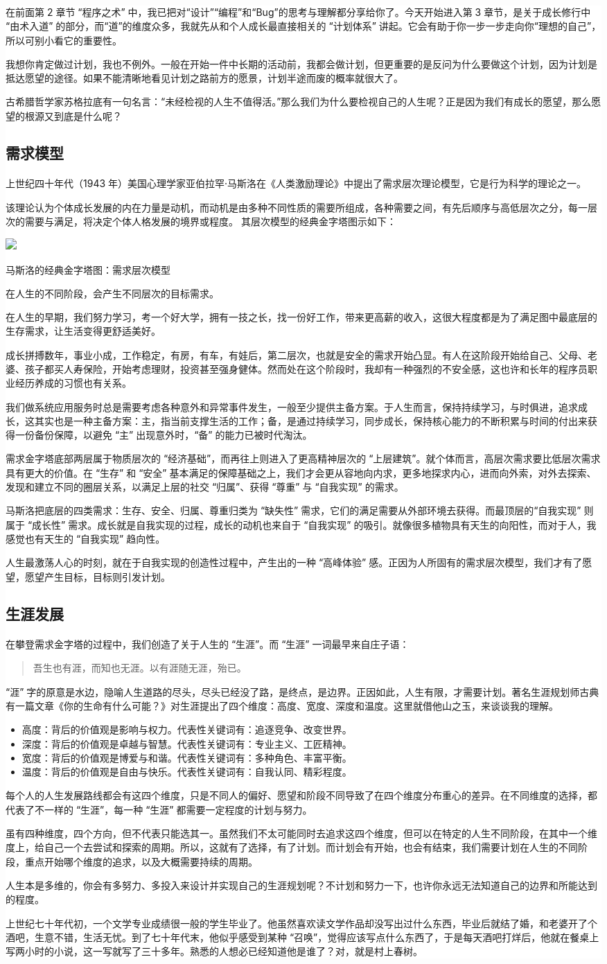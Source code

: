 在前面第 2 章节 “程序之术” 中，我已把对“设计”“编程”和“Bug”的思考与理解都分享给你了。今天开始进入第 3 章节，是关于成长修行中 “由术入道” 的部分，而“道”的维度众多，我就先从和个人成长最直接相关的 “计划体系” 讲起。它会有助于你一步一步走向你“理想的自己”，所以可别小看它的重要性。

我想你肯定做过计划，我也不例外。一般在开始一件中长期的活动前，我都会做计划，但更重要的是反问为什么要做这个计划，因为计划是抵达愿望的途径。如果不能清晰地看见计划之路前方的愿景，计划半途而废的概率就很大了。

古希腊哲学家苏格拉底有一句名言：“未经检视的人生不值得活。”那么我们为什么要检视自己的人生呢？正是因为我们有成长的愿望，那么愿望的根源又到底是什么呢？

## 需求模型

上世纪四十年代（1943 年）美国心理学家亚伯拉罕·马斯洛在《人类激励理论》中提出了需求层次理论模型，它是行为科学的理论之一。

该理论认为个体成长发展的内在力量是动机，而动机是由多种不同性质的需要所组成，各种需要之间，有先后顺序与高低层次之分，每一层次的需要与满足，将决定个体人格发展的境界或程度。 其层次模型的经典金字塔图示如下：

![](https://static001.geekbang.org/resource/image/36/90/363a67db781786a5f0aca5417d6e0090.png?wh=741%2A635)

马斯洛的经典金字塔图：需求层次模型

在人生的不同阶段，会产生不同层次的目标需求。

在人生的早期，我们努力学习，考一个好大学，拥有一技之长，找一份好工作，带来更高薪的收入，这很大程度都是为了满足图中最底层的生存需求，让生活变得更舒适美好。

成长拼搏数年，事业小成，工作稳定，有房，有车，有娃后，第二层次，也就是安全的需求开始凸显。有人在这阶段开始给自己、父母、老婆、孩子都买人寿保险，开始考虑理财，投资甚至强身健体。然而处在这个阶段时，我却有一种强烈的不安全感，这也许和长年的程序员职业经历养成的习惯也有关系。

我们做系统应用服务时总是需要考虑各种意外和异常事件发生，一般至少提供主备方案。于人生而言，保持持续学习，与时俱进，追求成长，这其实也是一种主备方案：主，指当前支撑生活的工作；备，是通过持续学习，同步成长，保持核心能力的不断积累与时间的付出来获得一份备份保障，以避免 “主” 出现意外时，“备” 的能力已被时代淘汰。

需求金字塔底部两层属于物质层次的 “经济基础”，而再往上则进入了更高精神层次的 “上层建筑”。就个体而言，高层次需求要比低层次需求具有更大的价值。在 “生存” 和 “安全” 基本满足的保障基础之上，我们才会更从容地向内求，更多地探求内心，进而向外索，对外去探索、发现和建立不同的圈层关系，以满足上层的社交 “归属”、获得 “尊重” 与 “自我实现” 的需求。

马斯洛把底层的四类需求：生存、安全、归属、尊重归类为 “缺失性” 需求，它们的满足需要从外部环境去获得。而最顶层的“自我实现” 则属于 “成长性” 需求。成长就是自我实现的过程，成长的动机也来自于 “自我实现” 的吸引。就像很多植物具有天生的向阳性，而对于人，我感觉也有天生的 “自我实现” 趋向性。

人生最激荡人心的时刻，就在于自我实现的创造性过程中，产生出的一种 “高峰体验” 感。正因为人所固有的需求层次模型，我们才有了愿望，愿望产生目标，目标则引发计划。

## 生涯发展

在攀登需求金字塔的过程中，我们创造了关于人生的 “生涯”。而 “生涯” 一词最早来自庄子语：

> 吾生也有涯，而知也无涯。以有涯随无涯，殆已。

“涯” 字的原意是水边，隐喻人生道路的尽头，尽头已经没了路，是终点，是边界。正因如此，人生有限，才需要计划。著名生涯规划师古典有一篇文章《你的生命有什么可能？》对生涯提出了四个维度：高度、宽度、深度和温度。这里就借他山之玉，来谈谈我的理解。

- 高度：背后的价值观是影响与权力。代表性关键词有：追逐竞争、改变世界。
- 深度：背后的价值观是卓越与智慧。代表性关键词有：专业主义、工匠精神。
- 宽度：背后的价值观是博爱与和谐。代表性关键词有：多种角色、丰富平衡。
- 温度：背后的价值观是自由与快乐。代表性关键词有：自我认同、精彩程度。

每个人的人生发展路线都会有这四个维度，只是不同人的偏好、愿望和阶段不同导致了在四个维度分布重心的差异。在不同维度的选择，都代表了不一样的 “生涯”，每一种 “生涯” 都需要一定程度的计划与努力。

虽有四种维度，四个方向，但不代表只能选其一。虽然我们不太可能同时去追求这四个维度，但可以在特定的人生不同阶段，在其中一个维度上，给自己一个去尝试和探索的周期。所以，这就有了选择，有了计划。而计划会有开始，也会有结束，我们需要计划在人生的不同阶段，重点开始哪个维度的追求，以及大概需要持续的周期。

人生本是多维的，你会有多努力、多投入来设计并实现自己的生涯规划呢？不计划和努力一下，也许你永远无法知道自己的边界和所能达到的程度。

上世纪七十年代初，一个文学专业成绩很一般的学生毕业了。他虽然喜欢读文学作品却没写出过什么东西，毕业后就结了婚，和老婆开了个酒吧，生意不错，生活无忧。到了七十年代末，他似乎感受到某种 “召唤”，觉得应该写点什么东西了，于是每天酒吧打烊后，他就在餐桌上写两小时的小说，这一写就写了三十多年。熟悉的人想必已经知道他是谁了？对，就是村上春树。
